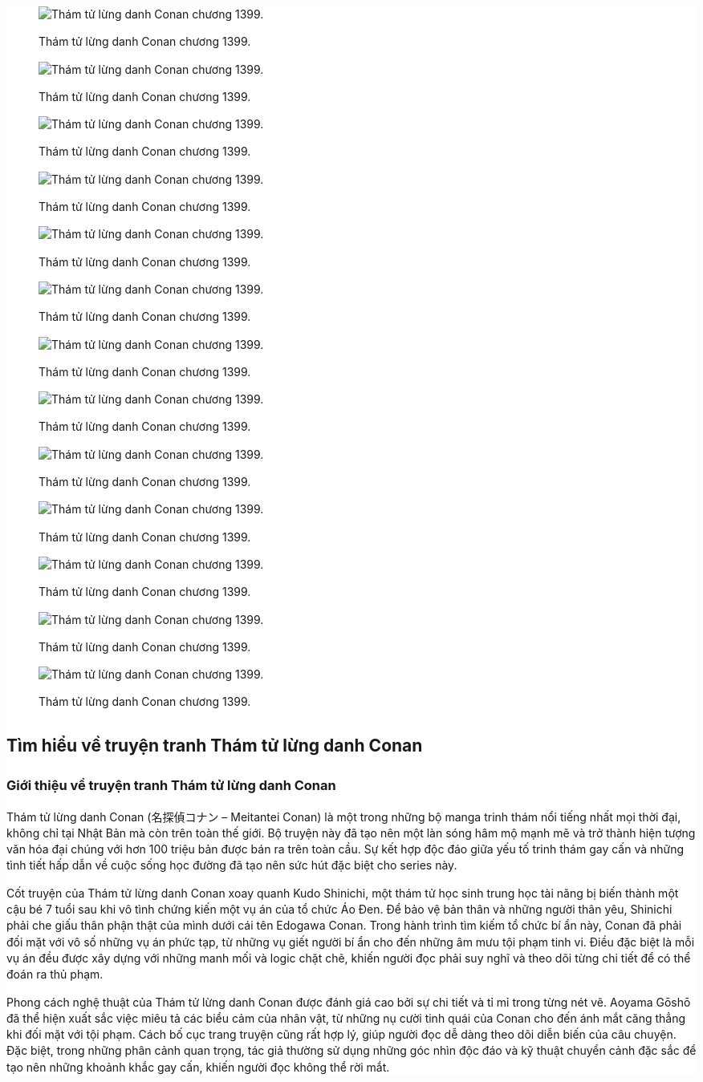 <figure><img src="https://banmaixanh.org/manga/gosho-aoyama/tham-tu-lung-danh-conan/0399-06.jpg" alt="Thám tử lừng danh Conan chương 1399." title="Thám tử lừng danh Conan chương 1399." height=100% width=100%><figcaption><p>Thám tử lừng danh Conan chương 1399.</p></figcaption></figure>

<figure><img src="https://banmaixanh.org/manga/gosho-aoyama/tham-tu-lung-danh-conan/0399-07.jpg" alt="Thám tử lừng danh Conan chương 1399." title="Thám tử lừng danh Conan chương 1399." height=100% width=100%><figcaption><p>Thám tử lừng danh Conan chương 1399.</p></figcaption></figure>

<figure><img src="https://banmaixanh.org/manga/gosho-aoyama/tham-tu-lung-danh-conan/0399-08.jpg" alt="Thám tử lừng danh Conan chương 1399." title="Thám tử lừng danh Conan chương 1399." height=100% width=100%><figcaption><p>Thám tử lừng danh Conan chương 1399.</p></figcaption></figure>

<figure><img src="https://banmaixanh.org/manga/gosho-aoyama/tham-tu-lung-danh-conan/0399-09.jpg" alt="Thám tử lừng danh Conan chương 1399." title="Thám tử lừng danh Conan chương 1399." height=100% width=100%><figcaption><p>Thám tử lừng danh Conan chương 1399.</p></figcaption></figure>

<figure><img src="https://banmaixanh.org/manga/gosho-aoyama/tham-tu-lung-danh-conan/0399-10.jpg" alt="Thám tử lừng danh Conan chương 1399." title="Thám tử lừng danh Conan chương 1399." height=100% width=100%><figcaption><p>Thám tử lừng danh Conan chương 1399.</p></figcaption></figure>

<figure><img src="https://banmaixanh.org/manga/gosho-aoyama/tham-tu-lung-danh-conan/0399-11.jpg" alt="Thám tử lừng danh Conan chương 1399." title="Thám tử lừng danh Conan chương 1399." height=100% width=100%><figcaption><p>Thám tử lừng danh Conan chương 1399.</p></figcaption></figure>

<figure><img src="https://banmaixanh.org/manga/gosho-aoyama/tham-tu-lung-danh-conan/0399-12.jpg" alt="Thám tử lừng danh Conan chương 1399." title="Thám tử lừng danh Conan chương 1399." height=100% width=100%><figcaption><p>Thám tử lừng danh Conan chương 1399.</p></figcaption></figure>

<figure><img src="https://banmaixanh.org/manga/gosho-aoyama/tham-tu-lung-danh-conan/0399-13.jpg" alt="Thám tử lừng danh Conan chương 1399." title="Thám tử lừng danh Conan chương 1399." height=100% width=100%><figcaption><p>Thám tử lừng danh Conan chương 1399.</p></figcaption></figure>

<figure><img src="https://banmaixanh.org/manga/gosho-aoyama/tham-tu-lung-danh-conan/0399-14.jpg" alt="Thám tử lừng danh Conan chương 1399." title="Thám tử lừng danh Conan chương 1399." height=100% width=100%><figcaption><p>Thám tử lừng danh Conan chương 1399.</p></figcaption></figure>

<figure><img src="https://banmaixanh.org/manga/gosho-aoyama/tham-tu-lung-danh-conan/0399-15.jpg" alt="Thám tử lừng danh Conan chương 1399." title="Thám tử lừng danh Conan chương 1399." height=100% width=100%><figcaption><p>Thám tử lừng danh Conan chương 1399.</p></figcaption></figure>

<figure><img src="https://banmaixanh.org/manga/gosho-aoyama/tham-tu-lung-danh-conan/0399-16.jpg" alt="Thám tử lừng danh Conan chương 1399." title="Thám tử lừng danh Conan chương 1399." height=100% width=100%><figcaption><p>Thám tử lừng danh Conan chương 1399.</p></figcaption></figure>

<figure><img src="https://banmaixanh.org/manga/gosho-aoyama/tham-tu-lung-danh-conan/0399-17.jpg" alt="Thám tử lừng danh Conan chương 1399." title="Thám tử lừng danh Conan chương 1399." height=100% width=100%><figcaption><p>Thám tử lừng danh Conan chương 1399.</p></figcaption></figure>

<figure><img src="https://banmaixanh.org/manga/gosho-aoyama/tham-tu-lung-danh-conan/0399-18.jpg" alt="Thám tử lừng danh Conan chương 1399." title="Thám tử lừng danh Conan chương 1399." height=100% width=100%><figcaption><p>Thám tử lừng danh Conan chương 1399.</p></figcaption></figure>

## Tìm hiểu về truyện tranh Thám tử lừng danh Conan

### Giới thiệu về truyện tranh Thám tử lừng danh Conan

Thám tử lừng danh Conan (名探偵コナン – Meitantei Conan) là một trong những bộ manga trinh thám nổi tiếng nhất mọi thời đại, không chỉ tại Nhật Bản mà còn trên toàn thế giới. Bộ truyện này đã tạo nên một làn sóng hâm mộ mạnh mẽ và trở thành hiện tượng văn hóa đại chúng với hơn 100 triệu bản được bán ra trên toàn cầu. Sự kết hợp độc đáo giữa yếu tố trinh thám gay cấn và những tình tiết hấp dẫn về cuộc sống học đường đã tạo nên sức hút đặc biệt cho series này.

Cốt truyện của Thám tử lừng danh Conan xoay quanh Kudo Shinichi, một thám tử học sinh trung học tài năng bị biến thành một cậu bé 7 tuổi sau khi vô tình chứng kiến một vụ án của tổ chức Áo Đen. Để bảo vệ bản thân và những người thân yêu, Shinichi phải che giấu thân phận thật của mình dưới cái tên Edogawa Conan. Trong hành trình tìm kiếm tổ chức bí ẩn này, Conan đã phải đối mặt với vô số những vụ án phức tạp, từ những vụ giết người bí ẩn cho đến những âm mưu tội phạm tinh vi. Điều đặc biệt là mỗi vụ án đều được xây dựng với những manh mối và logic chặt chẽ, khiến người đọc phải suy nghĩ và theo dõi từng chi tiết để có thể đoán ra thủ phạm.

Phong cách nghệ thuật của Thám tử lừng danh Conan được đánh giá cao bởi sự chi tiết và tỉ mỉ trong từng nét vẽ. Aoyama Gōshō đã thể hiện xuất sắc việc miêu tả các biểu cảm của nhân vật, từ những nụ cười tinh quái của Conan cho đến ánh mắt căng thẳng khi đối mặt với tội phạm. Cách bố cục trang truyện cũng rất hợp lý, giúp người đọc dễ dàng theo dõi diễn biến của câu chuyện. Đặc biệt, trong những phân cảnh quan trọng, tác giả thường sử dụng những góc nhìn độc đáo và kỹ thuật chuyển cảnh đặc sắc để tạo nên những khoảnh khắc gay cấn, khiến người đọc không thể rời mắt.
